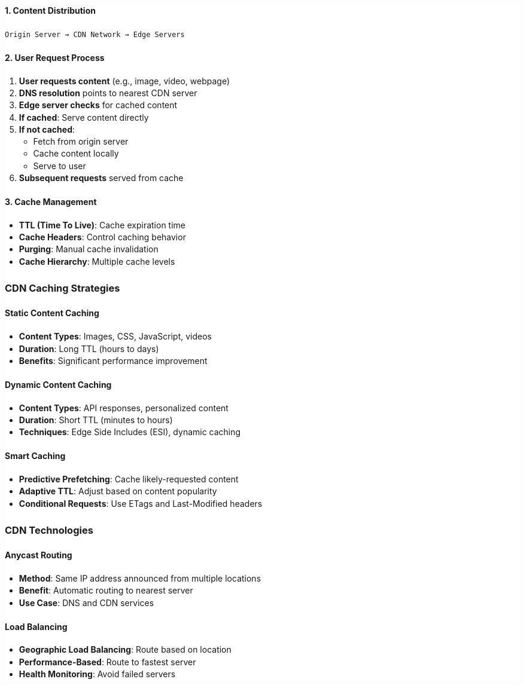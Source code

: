 #### 1. Content Distribution
```
Origin Server → CDN Network → Edge Servers
```

#### 2. User Request Process
1. **User requests content** (e.g., image, video, webpage)
2. **DNS resolution** points to nearest CDN server
3. **Edge server checks** for cached content
4. **If cached**: Serve content directly
5. **If not cached**: 
   - Fetch from origin server
   - Cache content locally
   - Serve to user
6. **Subsequent requests** served from cache

#### 3. Cache Management
- **TTL (Time To Live)**: Cache expiration time
- **Cache Headers**: Control caching behavior
- **Purging**: Manual cache invalidation
- **Cache Hierarchy**: Multiple cache levels

### CDN Caching Strategies

#### Static Content Caching
- **Content Types**: Images, CSS, JavaScript, videos
- **Duration**: Long TTL (hours to days)
- **Benefits**: Significant performance improvement

#### Dynamic Content Caching
- **Content Types**: API responses, personalized content
- **Duration**: Short TTL (minutes to hours)
- **Techniques**: Edge Side Includes (ESI), dynamic caching

#### Smart Caching
- **Predictive Prefetching**: Cache likely-requested content
- **Adaptive TTL**: Adjust based on content popularity
- **Conditional Requests**: Use ETags and Last-Modified headers

### CDN Technologies

#### Anycast Routing
- **Method**: Same IP address announced from multiple locations
- **Benefit**: Automatic routing to nearest server
- **Use Case**: DNS and CDN services

#### Load Balancing
- **Geographic Load Balancing**: Route based on location
- **Performance-Based**: Route to fastest server
- **Health Monitoring**: Avoid failed servers
